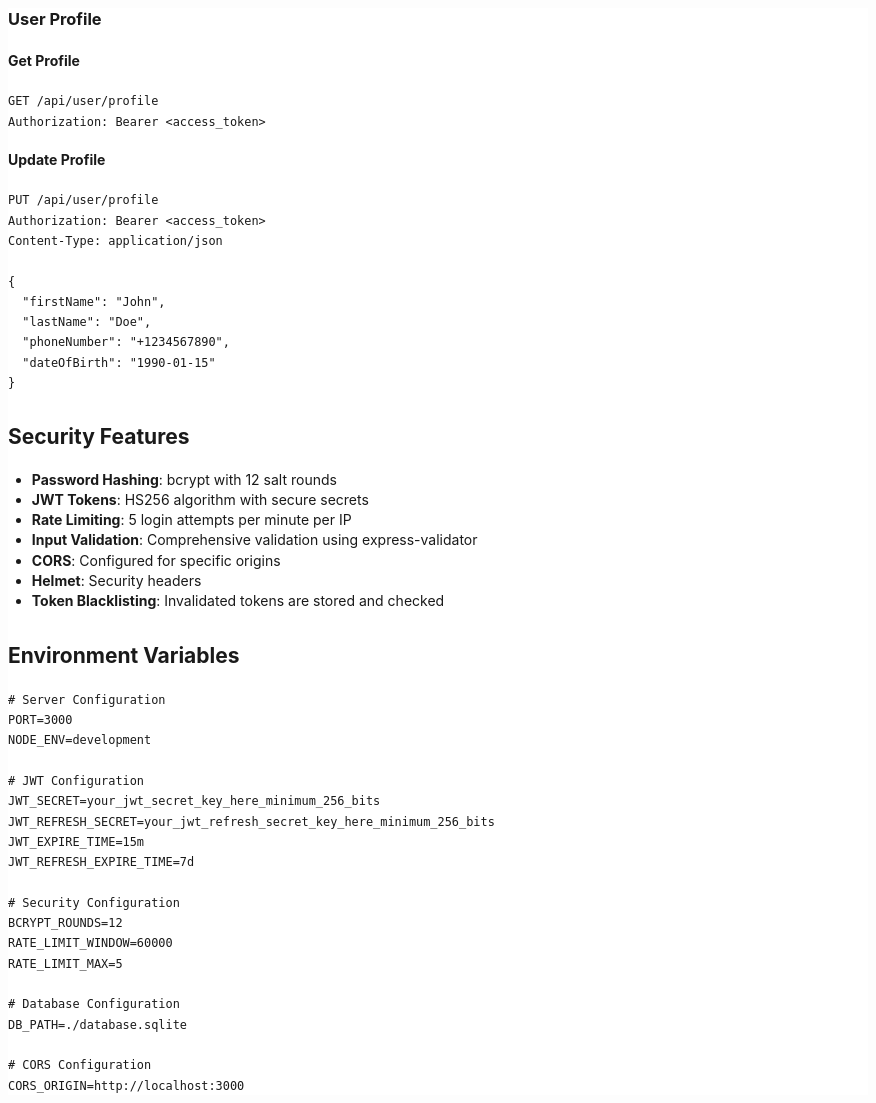 ### User Profile

#### Get Profile
```
GET /api/user/profile
Authorization: Bearer <access_token>
```

#### Update Profile
```
PUT /api/user/profile
Authorization: Bearer <access_token>
Content-Type: application/json

{
  "firstName": "John",
  "lastName": "Doe",
  "phoneNumber": "+1234567890",
  "dateOfBirth": "1990-01-15"
}
```

## Security Features

- **Password Hashing**: bcrypt with 12 salt rounds
- **JWT Tokens**: HS256 algorithm with secure secrets
- **Rate Limiting**: 5 login attempts per minute per IP
- **Input Validation**: Comprehensive validation using express-validator
- **CORS**: Configured for specific origins
- **Helmet**: Security headers
- **Token Blacklisting**: Invalidated tokens are stored and checked

## Environment Variables

```env
# Server Configuration
PORT=3000
NODE_ENV=development

# JWT Configuration
JWT_SECRET=your_jwt_secret_key_here_minimum_256_bits
JWT_REFRESH_SECRET=your_jwt_refresh_secret_key_here_minimum_256_bits
JWT_EXPIRE_TIME=15m
JWT_REFRESH_EXPIRE_TIME=7d

# Security Configuration
BCRYPT_ROUNDS=12
RATE_LIMIT_WINDOW=60000
RATE_LIMIT_MAX=5

# Database Configuration
DB_PATH=./database.sqlite

# CORS Configuration
CORS_ORIGIN=http://localhost:3000
```
